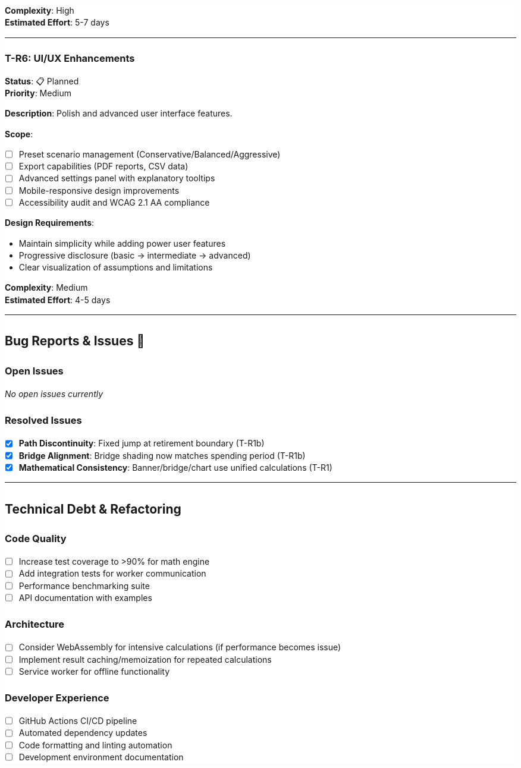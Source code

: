 **Complexity**: High  
**Estimated Effort**: 5-7 days

---

### T-R6: UI/UX Enhancements
**Status**: 📋 Planned  
**Priority**: Medium

**Description**: Polish and advanced user interface features.

**Scope**:
- [ ] Preset scenario management (Conservative/Balanced/Aggressive)
- [ ] Export capabilities (PDF reports, CSV data)
- [ ] Advanced settings panel with explanatory tooltips
- [ ] Mobile-responsive design improvements
- [ ] Accessibility audit and WCAG 2.1 AA compliance

**Design Requirements**:
- Maintain simplicity while adding power user features
- Progressive disclosure (basic → intermediate → advanced)
- Clear visualization of assumptions and limitations

**Complexity**: Medium  
**Estimated Effort**: 4-5 days

---

## Bug Reports & Issues 🐛

### Open Issues
*No open issues currently*

### Resolved Issues
- [x] **Path Discontinuity**: Fixed jump at retirement boundary (T-R1b)
- [x] **Bridge Alignment**: Bridge shading now matches spending period (T-R1b)  
- [x] **Mathematical Consistency**: Banner/bridge/chart use unified calculations (T-R1)

---

## Technical Debt & Refactoring

### Code Quality
- [ ] Increase test coverage to >90% for math engine
- [ ] Add integration tests for worker communication
- [ ] Performance benchmarking suite
- [ ] API documentation with examples

### Architecture
- [ ] Consider WebAssembly for intensive calculations (if performance becomes issue)
- [ ] Implement result caching/memoization for repeated calculations
- [ ] Service worker for offline functionality

### Developer Experience  
- [ ] GitHub Actions CI/CD pipeline
- [ ] Automated dependency updates
- [ ] Code formatting and linting automation
- [ ] Development environment documentation